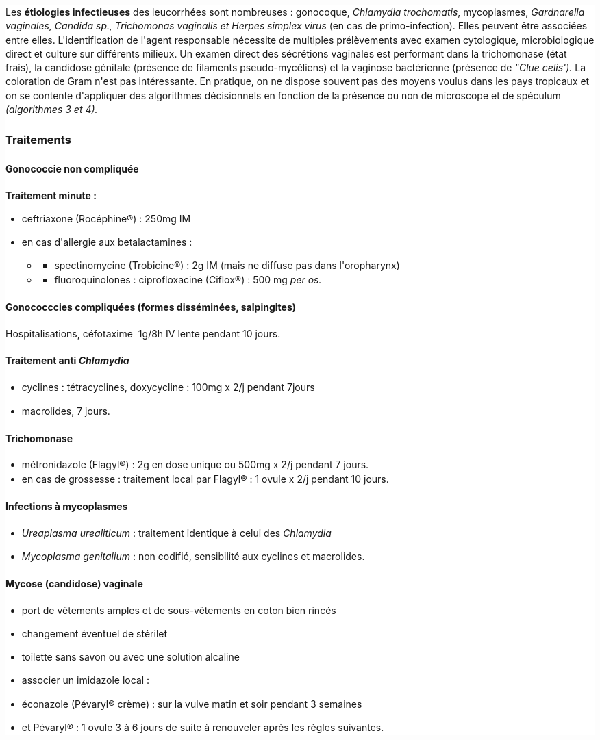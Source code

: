 Les **étiologies infectieuses** des leucorrhées sont nombreuses : gonocoque, _Chlamydia trochomatis_, mycoplasmes, _Gardnarella_ _vaginales, Candida sp., Trichomonas vaginalis et Herpes simplex virus_ (en cas de primo-infection). Elles peuvent être associées entre elles. L'identification de l'agent responsable nécessite de multiples prélèvements avec examen cytologique, microbiologique direct et culture sur différents milieux. Un examen direct des sécrétions vaginales est performant dans la trichomonase (état frais), la candidose génitale (présence de filaments pseudo-mycéliens) et la vaginose bactérienne (présence de _"Clue celis')._ La coloration de Gram n'est pas intéressante. En pratique, on ne dispose souvent pas des moyens voulus dans les pays tropicaux et on se contente d'appliquer des algorithmes décisionnels en fonction de la présence ou non de microscope et de spéculum _(algorithmes 3 et 4)._

### Traitements

#### Gonococcie non compliquée

**Traitement minute :**

*   ceftriaxone (Rocéphine®) : 250mg IM

*   en cas d'allergie aux betalactamines :
    *   - spectinomycine (Trobicine®) : 2g IM (mais ne diffuse pas dans l'oropharynx)
    *   - fluoroquinolones : ciprofloxacine (Ciflox®) : 500 mg _per_ _os._

#### Gonococccies compliquées **(formes disséminées, salpingites)**

Hospitalisations, céfotaxime  1g/8h IV lente pendant 10 jours.

#### Traitement anti _Chlamydia_

*   cyclines : tétracyclines, doxycycline : 100mg x 2/j pendant 7jours

*   macrolides, 7 jours.

#### Trichomonase

*   métronidazole (Flagyl®) : 2g en dose unique ou 500mg x 2/j pendant 7 jours.  
*   en cas de grossesse : traitement local par Flagyl® : 1 ovule x 2/j pendant 10 jours.

#### Infections à mycoplasmes

*   _Ureaplasma urealiticum_ : traitement identique à celui des _Chlamydia_

*   _Mycoplasma genitalium_ : non codifié, sensibilité aux cyclines et macrolides.

#### **Mycose (candidose) vaginale**

*   port de vêtements amples et de sous-vêtements en coton bien rincés

*   changement éventuel de stérilet

*   toilette sans savon ou avec une solution alcaline

*   associer un imidazole local :

*   éconazole (Pévaryl® crème) : sur la vulve matin et soir pendant 3 semaines
*   et Pévaryl® : 1 ovule 3 à 6 jours de suite à renouveler après les règles suivantes.
